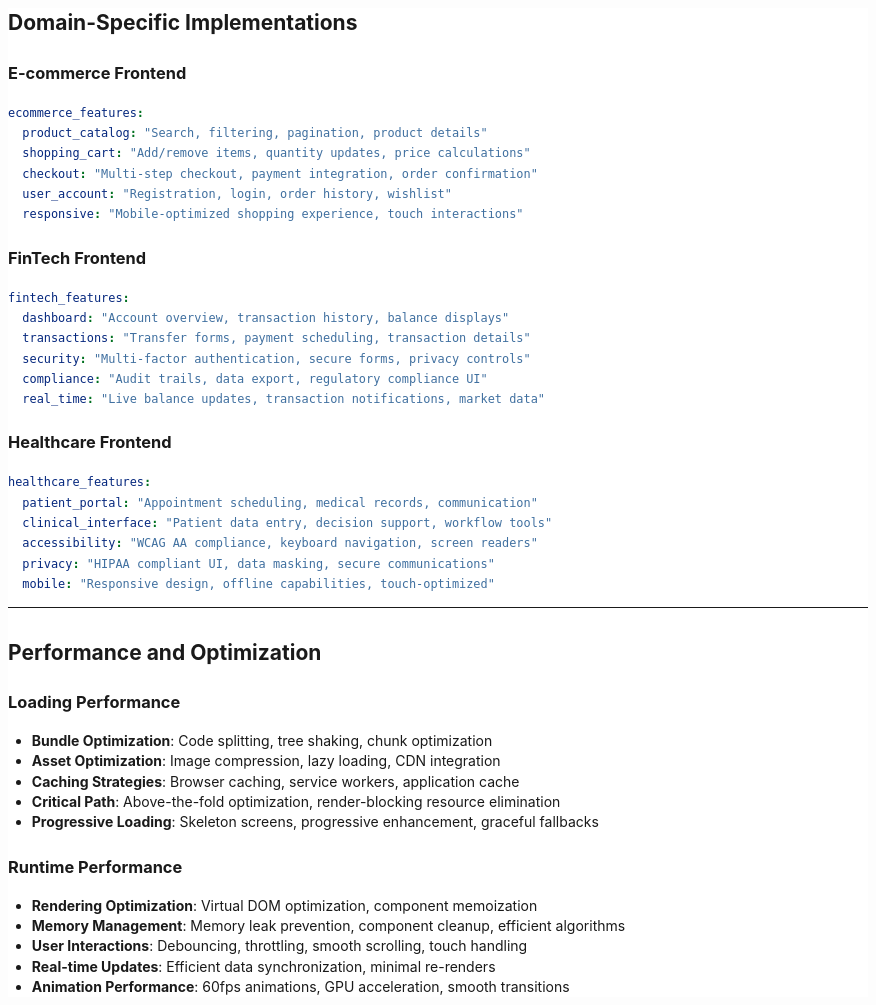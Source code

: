 
## Domain-Specific Implementations

### E-commerce Frontend

```yaml
ecommerce_features:
  product_catalog: "Search, filtering, pagination, product details"
  shopping_cart: "Add/remove items, quantity updates, price calculations"
  checkout: "Multi-step checkout, payment integration, order confirmation"
  user_account: "Registration, login, order history, wishlist"
  responsive: "Mobile-optimized shopping experience, touch interactions"
```

### FinTech Frontend

```yaml
fintech_features:
  dashboard: "Account overview, transaction history, balance displays"
  transactions: "Transfer forms, payment scheduling, transaction details"
  security: "Multi-factor authentication, secure forms, privacy controls"
  compliance: "Audit trails, data export, regulatory compliance UI"
  real_time: "Live balance updates, transaction notifications, market data"
```

### Healthcare Frontend

```yaml
healthcare_features:
  patient_portal: "Appointment scheduling, medical records, communication"
  clinical_interface: "Patient data entry, decision support, workflow tools"
  accessibility: "WCAG AA compliance, keyboard navigation, screen readers"
  privacy: "HIPAA compliant UI, data masking, secure communications"
  mobile: "Responsive design, offline capabilities, touch-optimized"
```

---

## Performance and Optimization

### Loading Performance

- **Bundle Optimization**: Code splitting, tree shaking, chunk optimization
- **Asset Optimization**: Image compression, lazy loading, CDN integration
- **Caching Strategies**: Browser caching, service workers, application cache
- **Critical Path**: Above-the-fold optimization, render-blocking resource elimination
- **Progressive Loading**: Skeleton screens, progressive enhancement, graceful fallbacks

### Runtime Performance

- **Rendering Optimization**: Virtual DOM optimization, component memoization
- **Memory Management**: Memory leak prevention, component cleanup, efficient algorithms
- **User Interactions**: Debouncing, throttling, smooth scrolling, touch handling
- **Real-time Updates**: Efficient data synchronization, minimal re-renders
- **Animation Performance**: 60fps animations, GPU acceleration, smooth transitions
